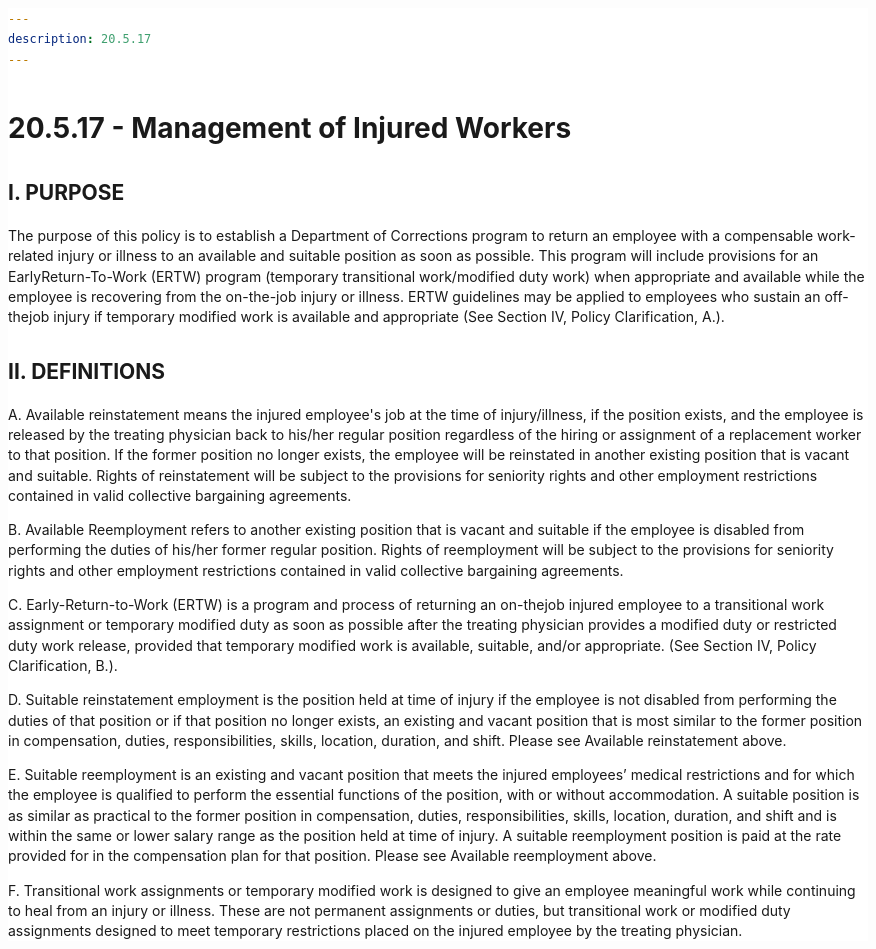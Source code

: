 ```yaml
---
description: 20.5.17
---
```


# 20.5.17 - Management of Injured Workers

## I. PURPOSE

The purpose of this policy is to establish a Department of Corrections program to return an employee with a compensable work-related injury or illness to an available and suitable position as soon as possible. This program will include provisions for an EarlyReturn-To-Work \(ERTW\) program \(temporary transitional work/modified duty work\) when appropriate and available while the employee is recovering from the on-the-job injury or illness. ERTW guidelines may be applied to employees who sustain an off-thejob injury if temporary modified work is available and appropriate \(See Section IV, Policy Clarification, A.\).

## II. DEFINITIONS 

A. Available reinstatement means the injured employee's job at the time of injury/illness, if the position exists, and the employee is released by the treating physician back to his/her regular position regardless of the hiring or assignment of a replacement worker to that position. If the former position no longer exists, the employee will be reinstated in another existing position that is vacant and suitable. Rights of reinstatement will be subject to the provisions for seniority rights and other employment restrictions contained in valid collective bargaining agreements.

B. Available Reemployment refers to another existing position that is vacant and suitable if the employee is disabled from performing the duties of his/her former regular position. Rights of reemployment will be subject to the provisions for seniority rights and other employment restrictions contained in valid collective bargaining agreements.

C. Early-Return-to-Work \(ERTW\) is a program and process of returning an on-thejob injured employee to a transitional work assignment or temporary modified  duty as soon as possible after the treating physician provides a modified duty or restricted duty work release, provided that temporary modified work is available, suitable, and/or appropriate. \(See Section IV, Policy Clarification, B.\).

D. Suitable reinstatement employment is the position held at time of injury if the employee is not disabled from performing the duties of that position or if that position no longer exists, an existing and vacant position that is most similar to the former position in compensation, duties, responsibilities, skills, location, duration, and shift. Please see Available reinstatement above.

E. Suitable reemployment is an existing and vacant position that meets the injured employees’ medical restrictions and for which the employee is qualified to perform the essential functions of the position, with or without accommodation. A suitable position is as similar as practical to the former position in compensation, duties, responsibilities, skills, location, duration, and shift and is within the same or lower salary range as the position held at time of injury. A suitable reemployment position is paid at the rate provided for in the compensation plan for that position. Please see Available reemployment above.

F. Transitional work assignments or temporary modified work is designed to give an employee meaningful work while continuing to heal from an injury or illness. These are not permanent assignments or duties, but transitional work or modified duty assignments designed to meet temporary restrictions placed on the injured employee by the treating physician.

